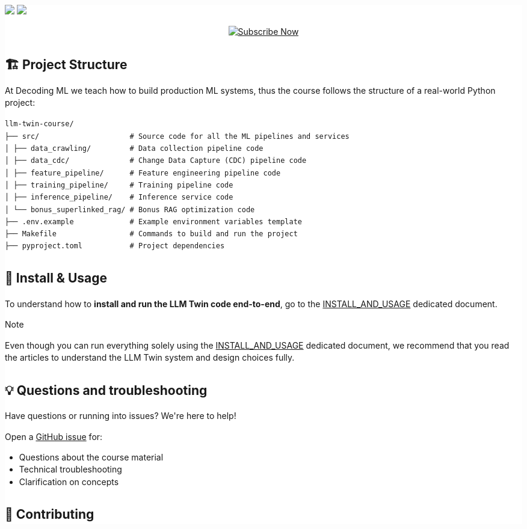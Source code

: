 [![](https://img.shields.io/static/v1?label&logo=substack&message=SubscribeNow&style=for-the-badge&color=black&scale=2)](https://decodingml.substack.com/)
[![](https://img.shields.io/static/v1?label&logo=substack&message=Blog&style=for-the-badge&color=black)](https://decodingml.substack.com/)



<p align="center">
  <a href="https://decodingml.substack.com/">
    <img src="https://img.shields.io/static/v1?label&logo=substack&message=Subscribe%20Now&style=for-the-badge&color=black&scale=2" alt="Subscribe Now" height="40">
  </a>
</p>

## 🏗️ Project Structure

At Decoding ML we teach how to build production ML systems, thus the course follows the structure of a real-world Python project:

```text
llm-twin-course/
├── src/                     # Source code for all the ML pipelines and services
│ ├── data_crawling/         # Data collection pipeline code
│ ├── data_cdc/              # Change Data Capture (CDC) pipeline code
│ ├── feature_pipeline/      # Feature engineering pipeline code
│ ├── training_pipeline/     # Training pipeline code
│ ├── inference_pipeline/    # Inference service code
│ └── bonus_superlinked_rag/ # Bonus RAG optimization code
├── .env.example             # Example environment variables template
├── Makefile                 # Commands to build and run the project
├── pyproject.toml           # Project dependencies
```


## 🚀 Install & Usage

To understand how to **install and run the LLM Twin code end-to-end**, go to the [INSTALL_AND_USAGE](https://github.com/decodingml/llm-twin-course/blob/main/INSTALL_AND_USAGE.md) dedicated document.

> [!NOTE]
> Even though you can run everything solely using the [INSTALL_AND_USAGE](https://github.com/decodingml/llm-twin-course/blob/main/INSTALL_AND_USAGE.md) dedicated document, we recommend that you read the articles to understand the LLM Twin system and design choices fully.


## 💡 Questions and troubleshooting

Have questions or running into issues? We're here to help!

Open a [GitHub issue](https://github.com/decodingml/llm-twin-course/issues) for:
- Questions about the course material
- Technical troubleshooting
- Clarification on concepts


## 🥂 Contributing
